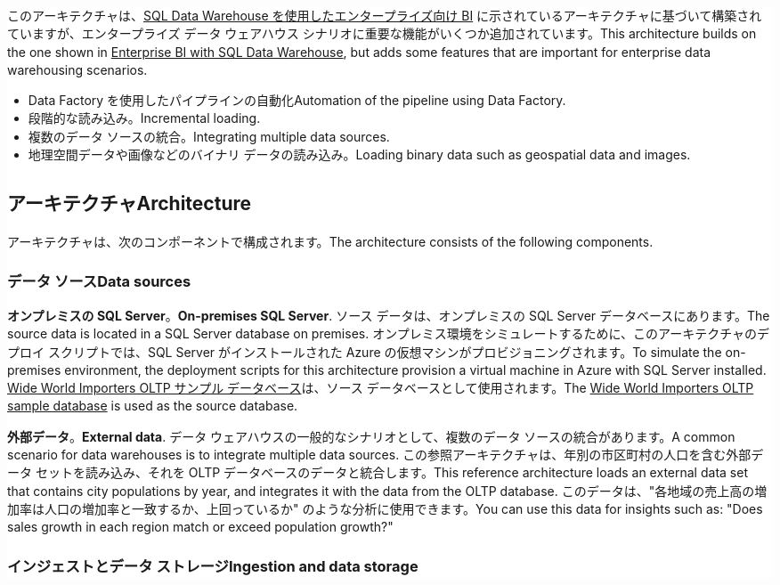 <span data-ttu-id="0c25b-109">このアーキテクチャは、[SQL Data Warehouse を使用したエンタープライズ向け BI](./enterprise-bi-sqldw.md) に示されているアーキテクチャに基づいて構築されていますが、エンタープライズ データ ウェアハウス シナリオに重要な機能がいくつか追加されています。</span><span class="sxs-lookup"><span data-stu-id="0c25b-109">This architecture builds on the one shown in [Enterprise BI with SQL Data Warehouse](./enterprise-bi-sqldw.md), but adds some features that are important for enterprise data warehousing scenarios.</span></span>

-   <span data-ttu-id="0c25b-110">Data Factory を使用したパイプラインの自動化</span><span class="sxs-lookup"><span data-stu-id="0c25b-110">Automation of the pipeline using Data Factory.</span></span>
-   <span data-ttu-id="0c25b-111">段階的な読み込み。</span><span class="sxs-lookup"><span data-stu-id="0c25b-111">Incremental loading.</span></span>
-   <span data-ttu-id="0c25b-112">複数のデータ ソースの統合。</span><span class="sxs-lookup"><span data-stu-id="0c25b-112">Integrating multiple data sources.</span></span>
-   <span data-ttu-id="0c25b-113">地理空間データや画像などのバイナリ データの読み込み。</span><span class="sxs-lookup"><span data-stu-id="0c25b-113">Loading binary data such as geospatial data and images.</span></span>

## <a name="architecture"></a><span data-ttu-id="0c25b-114">アーキテクチャ</span><span class="sxs-lookup"><span data-stu-id="0c25b-114">Architecture</span></span>

<span data-ttu-id="0c25b-115">アーキテクチャは、次のコンポーネントで構成されます。</span><span class="sxs-lookup"><span data-stu-id="0c25b-115">The architecture consists of the following components.</span></span>

### <a name="data-sources"></a><span data-ttu-id="0c25b-116">データ ソース</span><span class="sxs-lookup"><span data-stu-id="0c25b-116">Data sources</span></span>

<span data-ttu-id="0c25b-117">**オンプレミスの SQL Server**。</span><span class="sxs-lookup"><span data-stu-id="0c25b-117">**On-premises SQL Server**.</span></span> <span data-ttu-id="0c25b-118">ソース データは、オンプレミスの SQL Server データベースにあります。</span><span class="sxs-lookup"><span data-stu-id="0c25b-118">The source data is located in a SQL Server database on premises.</span></span> <span data-ttu-id="0c25b-119">オンプレミス環境をシミュレートするために、このアーキテクチャのデプロイ スクリプトでは、SQL Server がインストールされた Azure の仮想マシンがプロビジョニングされます。</span><span class="sxs-lookup"><span data-stu-id="0c25b-119">To simulate the on-premises environment, the deployment scripts for this architecture provision a virtual machine in Azure with SQL Server installed.</span></span> <span data-ttu-id="0c25b-120">[Wide World Importers OLTP サンプル データベース][wwi]は、ソース データベースとして使用されます。</span><span class="sxs-lookup"><span data-stu-id="0c25b-120">The [Wide World Importers OLTP sample database][wwi] is used as the source database.</span></span>

<span data-ttu-id="0c25b-121">**外部データ**。</span><span class="sxs-lookup"><span data-stu-id="0c25b-121">**External data**.</span></span> <span data-ttu-id="0c25b-122">データ ウェアハウスの一般的なシナリオとして、複数のデータ ソースの統合があります。</span><span class="sxs-lookup"><span data-stu-id="0c25b-122">A common scenario for data warehouses is to integrate multiple data sources.</span></span> <span data-ttu-id="0c25b-123">この参照アーキテクチャは、年別の市区町村の人口を含む外部データ セットを読み込み、それを OLTP データベースのデータと統合します。</span><span class="sxs-lookup"><span data-stu-id="0c25b-123">This reference architecture loads an external data set that contains city populations by year, and integrates it with the data from the OLTP database.</span></span> <span data-ttu-id="0c25b-124">このデータは、"各地域の売上高の増加率は人口の増加率と一致するか、上回っているか" のような分析に使用できます。</span><span class="sxs-lookup"><span data-stu-id="0c25b-124">You can use this data for insights such as: "Does sales growth in each region match or exceed population growth?"</span></span>

### <a name="ingestion-and-data-storage"></a><span data-ttu-id="0c25b-125">インジェストとデータ ストレージ</span><span class="sxs-lookup"><span data-stu-id="0c25b-125">Ingestion and data storage</span></span>


[adf]: //azure/data-factory
[azure-cli-2]: //azure/install-azure-cli
[azbb-repo]: https://github.com/mspnp/template-building-blocks
[azbb-wiki]: https://github.com/mspnp/template-building-blocks/wiki/Install-Azure-Building-Blocks
[MergeLocation]: https://github.com/mspnp/reference-architectures/blob/master/data/enterprise_bi_sqldw_advanced/azure/sqldw_scripts/city/%5BIntegration%5D.%5BMergeLocation%5D.sql
[ref-arch-repo]: https://github.com/mspnp/reference-architectures
[ref-arch-repo-folder]: https://github.com/mspnp/reference-architectures/tree/master/data/enterprise_bi_sqldw_advanced
[wwi]: //sql/sample/world-wide-importers/wide-world-importers-oltp-database